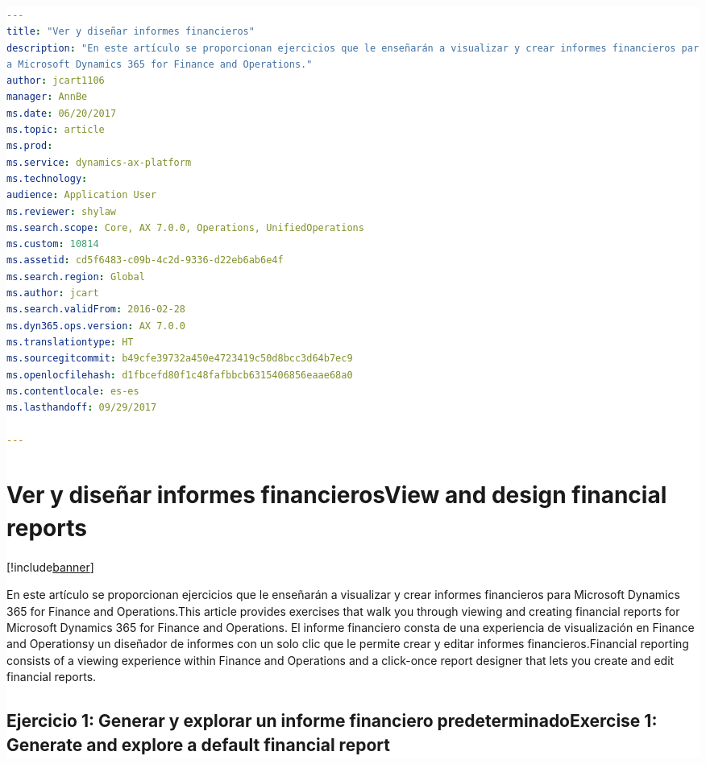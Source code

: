 ```yaml
---
title: "Ver y diseñar informes financieros"
description: "En este artículo se proporcionan ejercicios que le enseñarán a visualizar y crear informes financieros para Microsoft Dynamics 365 for Finance and Operations."
author: jcart1106
manager: AnnBe
ms.date: 06/20/2017
ms.topic: article
ms.prod: 
ms.service: dynamics-ax-platform
ms.technology: 
audience: Application User
ms.reviewer: shylaw
ms.search.scope: Core, AX 7.0.0, Operations, UnifiedOperations
ms.custom: 10814
ms.assetid: cd5f6483-c09b-4c2d-9336-d22eb6ab6e4f
ms.search.region: Global
ms.author: jcart
ms.search.validFrom: 2016-02-28
ms.dyn365.ops.version: AX 7.0.0
ms.translationtype: HT
ms.sourcegitcommit: b49cfe39732a450e4723419c50d8bcc3d64b7ec9
ms.openlocfilehash: d1fbcefd80f1c48fafbbcb6315406856eaae68a0
ms.contentlocale: es-es
ms.lasthandoff: 09/29/2017

---
```


# <a name="view-and-design-financial-reports"></a><span data-ttu-id="9654c-103">Ver y diseñar informes financieros</span><span class="sxs-lookup"><span data-stu-id="9654c-103">View and design financial reports</span></span>

[!include[banner](../includes/banner.md)]


<span data-ttu-id="9654c-104">En este artículo se proporcionan ejercicios que le enseñarán a visualizar y crear informes financieros para Microsoft Dynamics 365 for Finance and Operations.</span><span class="sxs-lookup"><span data-stu-id="9654c-104">This article provides exercises that walk you through viewing and creating financial reports for Microsoft Dynamics 365 for Finance and Operations.</span></span> <span data-ttu-id="9654c-105">El informe financiero consta de una experiencia de visualización en Finance and Operationsy un diseñador de informes con un solo clic que le permite crear y editar informes financieros.</span><span class="sxs-lookup"><span data-stu-id="9654c-105">Financial reporting consists of a viewing experience within Finance and Operations and a click-once report designer that lets you create and edit financial reports.</span></span>  

<a name="exercise-1-generate-and-explore-a-default-financial-report"></a><span data-ttu-id="9654c-106">Ejercicio 1: Generar y explorar un informe financiero predeterminado</span><span class="sxs-lookup"><span data-stu-id="9654c-106">Exercise 1: Generate and explore a default financial report</span></span>
-----------------------------------------------------------
